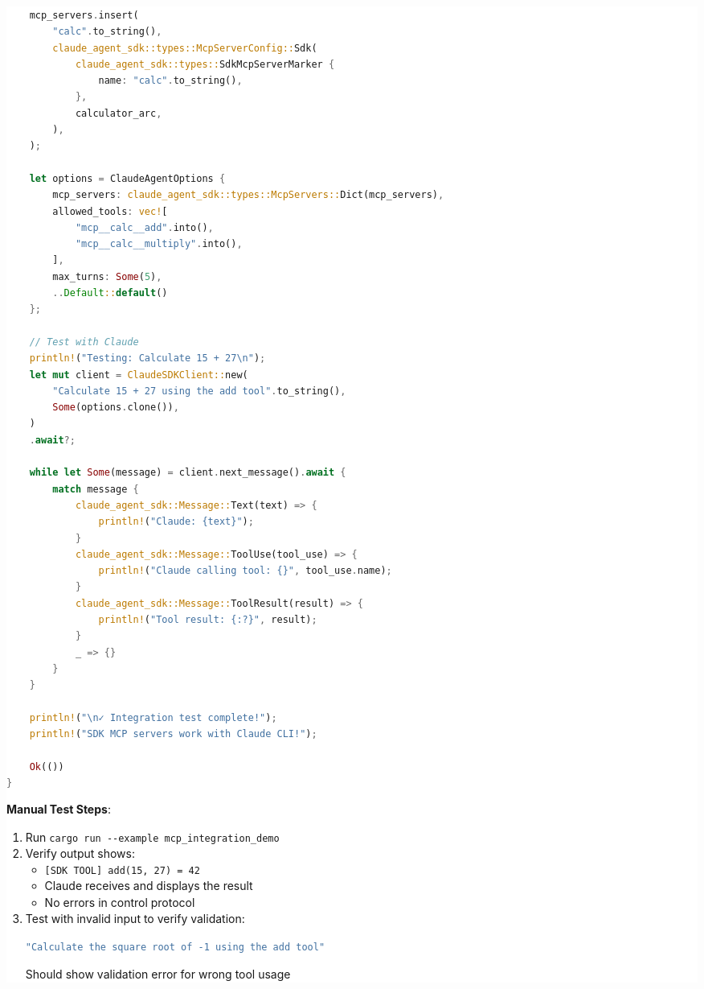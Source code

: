 ```rust
    mcp_servers.insert(
        "calc".to_string(),
        claude_agent_sdk::types::McpServerConfig::Sdk(
            claude_agent_sdk::types::SdkMcpServerMarker {
                name: "calc".to_string(),
            },
            calculator_arc,
        ),
    );

    let options = ClaudeAgentOptions {
        mcp_servers: claude_agent_sdk::types::McpServers::Dict(mcp_servers),
        allowed_tools: vec![
            "mcp__calc__add".into(),
            "mcp__calc__multiply".into(),
        ],
        max_turns: Some(5),
        ..Default::default()
    };

    // Test with Claude
    println!("Testing: Calculate 15 + 27\n");
    let mut client = ClaudeSDKClient::new(
        "Calculate 15 + 27 using the add tool".to_string(),
        Some(options.clone()),
    )
    .await?;

    while let Some(message) = client.next_message().await {
        match message {
            claude_agent_sdk::Message::Text(text) => {
                println!("Claude: {text}");
            }
            claude_agent_sdk::Message::ToolUse(tool_use) => {
                println!("Claude calling tool: {}", tool_use.name);
            }
            claude_agent_sdk::Message::ToolResult(result) => {
                println!("Tool result: {:?}", result);
            }
            _ => {}
        }
    }

    println!("\n✓ Integration test complete!");
    println!("SDK MCP servers work with Claude CLI!");

    Ok(())
}
```

**Manual Test Steps**:
1. Run `cargo run --example mcp_integration_demo`
2. Verify output shows:
   - `[SDK TOOL] add(15, 27) = 42`
   - Claude receives and displays the result
   - No errors in control protocol
3. Test with invalid input to verify validation:
   ```rust
   "Calculate the square root of -1 using the add tool"
   ```
   Should show validation error for wrong tool usage
